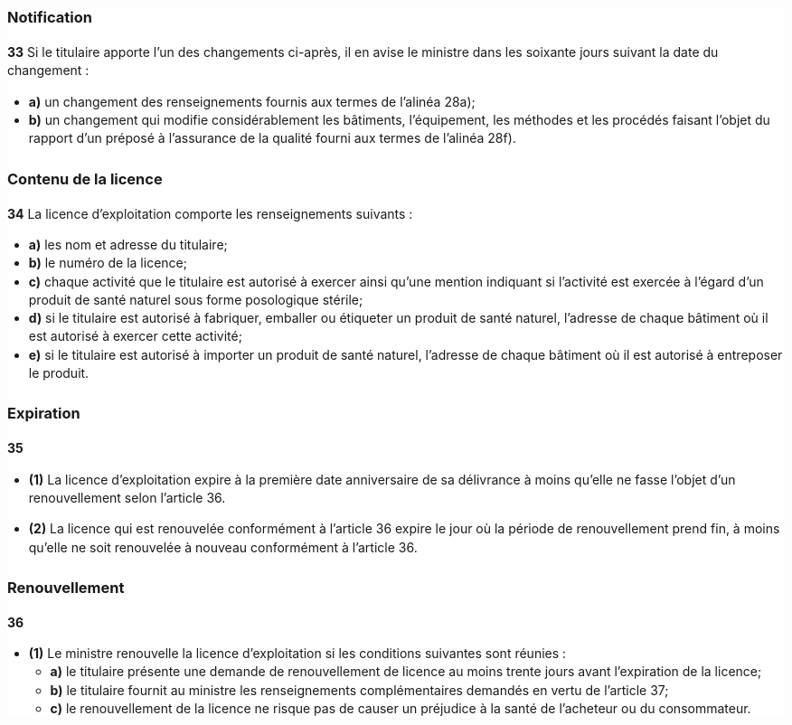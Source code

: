 



### Notification


**33** Si le titulaire apporte l’un des changements ci-après, il en avise le ministre dans les soixante jours suivant la date du changement :
- **a)** un changement des renseignements fournis aux termes de l’alinéa 28a);
- **b)** un changement qui modifie considérablement les bâtiments, l’équipement, les méthodes et les procédés faisant l’objet du rapport d’un préposé à l’assurance de la qualité fourni aux termes de l’alinéa 28f).




### Contenu de la licence


**34** La licence d’exploitation comporte les renseignements suivants :
- **a)** les nom et adresse du titulaire;
- **b)** le numéro de la licence;
- **c)** chaque activité que le titulaire est autorisé à exercer ainsi qu’une mention indiquant si l’activité est exercée à l’égard d’un produit de santé naturel sous forme posologique stérile;
- **d)** si le titulaire est autorisé à fabriquer, emballer ou étiqueter un produit de santé naturel, l’adresse de chaque bâtiment où il est autorisé à exercer cette activité;
- **e)** si le titulaire est autorisé à importer un produit de santé naturel, l’adresse de chaque bâtiment où il est autorisé à entreposer le produit.




### Expiration


**35** 

- **(1)** La licence d’exploitation expire à la première date anniversaire de sa délivrance à moins qu’elle ne fasse l’objet d’un renouvellement selon l’article 36.

- **(2)** La licence qui est renouvelée conformément à l’article 36 expire le jour où la période de renouvellement prend fin, à moins qu’elle ne soit renouvelée à nouveau conformément à l’article 36.




### Renouvellement


**36** 

- **(1)** Le ministre renouvelle la licence d’exploitation si les conditions suivantes sont réunies :
	- **a)** le titulaire présente une demande de renouvellement de licence au moins trente jours avant l’expiration de la licence;
	- **b)** le titulaire fournit au ministre les renseignements complémentaires demandés en vertu de l’article 37;
	- **c)** le renouvellement de la licence ne risque pas de causer un préjudice à la santé de l’acheteur ou du consommateur.
